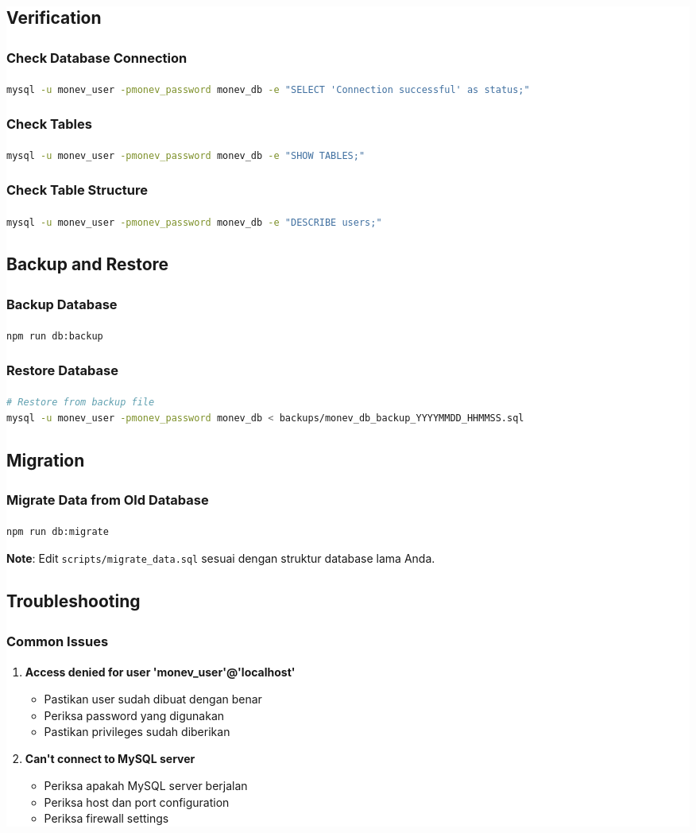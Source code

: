 ## Verification

### Check Database Connection
```bash
mysql -u monev_user -pmonev_password monev_db -e "SELECT 'Connection successful' as status;"
```

### Check Tables
```bash
mysql -u monev_user -pmonev_password monev_db -e "SHOW TABLES;"
```

### Check Table Structure
```bash
mysql -u monev_user -pmonev_password monev_db -e "DESCRIBE users;"
```

## Backup and Restore

### Backup Database
```bash
npm run db:backup
```

### Restore Database
```bash
# Restore from backup file
mysql -u monev_user -pmonev_password monev_db < backups/monev_db_backup_YYYYMMDD_HHMMSS.sql
```

## Migration

### Migrate Data from Old Database
```bash
npm run db:migrate
```

**Note**: Edit `scripts/migrate_data.sql` sesuai dengan struktur database lama Anda.

## Troubleshooting

### Common Issues

1. **Access denied for user 'monev_user'@'localhost'**
   - Pastikan user sudah dibuat dengan benar
   - Periksa password yang digunakan
   - Pastikan privileges sudah diberikan

2. **Can't connect to MySQL server**
   - Periksa apakah MySQL server berjalan
   - Periksa host dan port configuration
   - Periksa firewall settings
